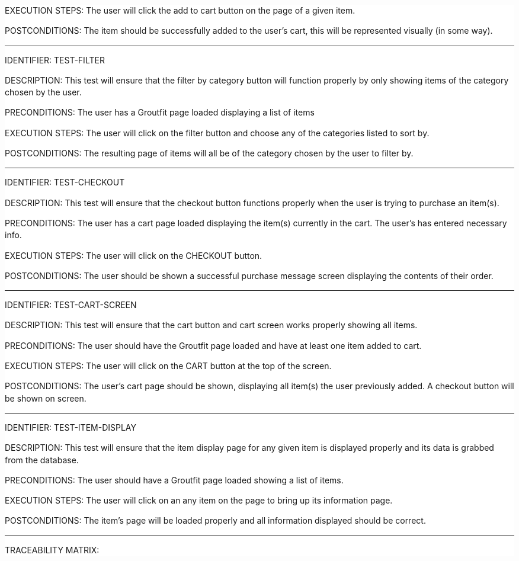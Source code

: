 EXECUTION STEPS: The user will click the add to cart button on the page of a given item.

POSTCONDITIONS: The item should be successfully added to the user’s cart, this will be represented visually (in some way).
____
IDENTIFIER: TEST-FILTER

DESCRIPTION: This test will ensure that the filter by category button will function properly by only showing items of the category chosen by the user.

PRECONDITIONS: The user has a Groutfit page loaded displaying a list of items

EXECUTION STEPS: The user will click on the filter button and choose any of the categories listed to sort by.

POSTCONDITIONS: The resulting page of items will all be of the category chosen by the user to filter by.
___
IDENTIFIER: TEST-CHECKOUT

DESCRIPTION: This test will ensure that the checkout button functions properly when the user is trying to purchase an item(s).

PRECONDITIONS: The user has a cart page loaded displaying the item(s) currently in the cart. The user’s has entered necessary info.

EXECUTION STEPS: The user will click on the CHECKOUT button.

POSTCONDITIONS: The user should be shown a successful purchase message screen displaying the contents of their order.
___
IDENTIFIER: TEST-CART-SCREEN

DESCRIPTION: This test will ensure that the cart button and cart screen works properly showing all items.

PRECONDITIONS: The user should have the Groutfit page loaded and have at least one item added to cart.

EXECUTION STEPS: The user will click on the CART button at the top of the screen.

POSTCONDITIONS: The user’s cart page should be shown, displaying all item(s) the user previously added. A checkout button will be shown on screen.
___
IDENTIFIER: TEST-ITEM-DISPLAY

DESCRIPTION: This test will ensure that the item display page for any given item is displayed properly and its data is grabbed from the database.

PRECONDITIONS: The user should have a Groutfit page loaded showing a list of items.

EXECUTION STEPS: The user will click on an any item on the page to bring up its information page.

POSTCONDITIONS: The item’s page will be loaded properly and all information displayed should be correct.
___
TRACEABILITY MATRIX:
